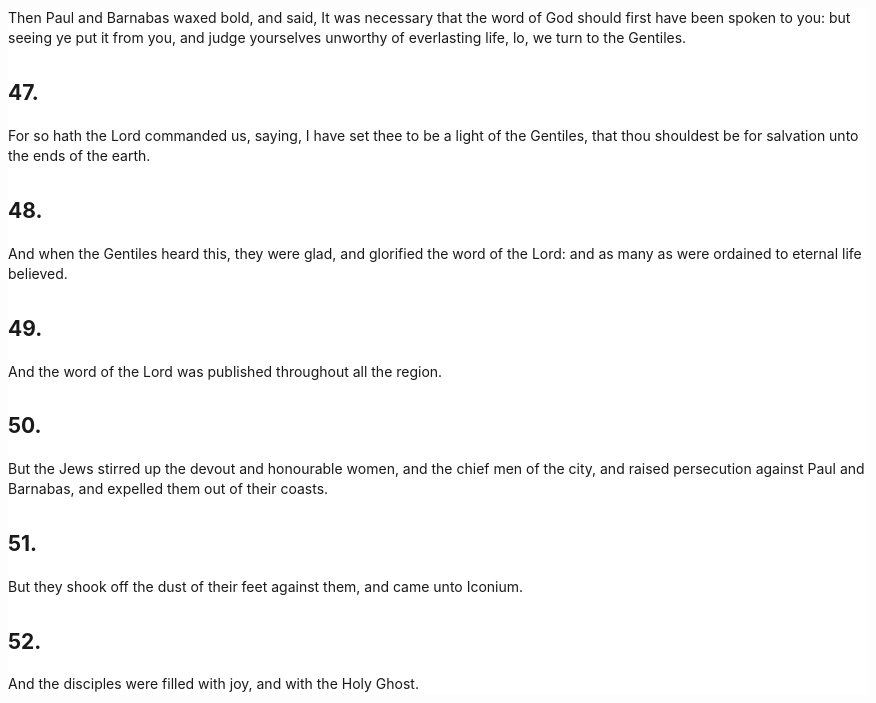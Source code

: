 Then Paul and Barnabas waxed bold, and said, It was necessary that the word of God should first have been spoken to you: but seeing ye put it from you, and judge yourselves unworthy of everlasting life, lo, we turn to the Gentiles.
## 47.
For so hath the Lord commanded us, saying, I have set thee to be a light of the Gentiles, that thou shouldest be for salvation unto the ends of the earth.
## 48.
And when the Gentiles heard this, they were glad, and glorified the word of the Lord: and as many as were ordained to eternal life believed.
## 49.
And the word of the Lord was published throughout all the region.
## 50.
But the Jews stirred up the devout and honourable women, and the chief men of the city, and raised persecution against Paul and Barnabas, and expelled them out of their coasts.
## 51.
But they shook off the dust of their feet against them, and came unto Iconium.
## 52.
And the disciples were filled with joy, and with the Holy Ghost.
